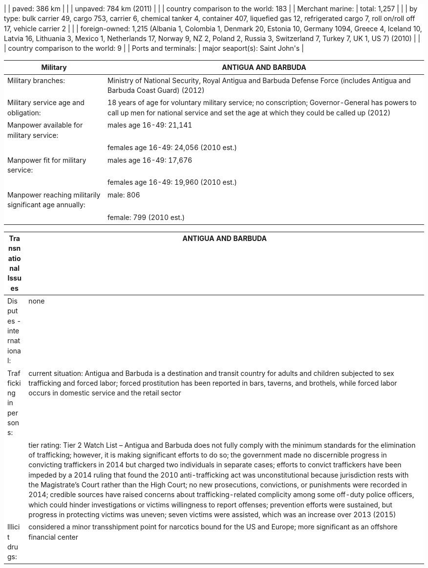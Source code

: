 | | paved: 386 km |
| | unpaved: 784 km (2011) |
| | country comparison to the world:  183 |
| Merchant marine: | total: 1,257 |
| | by type: bulk carrier 49, cargo 753, carrier 6, chemical tanker 4, container 407, liquefied gas 12, refrigerated cargo 7, roll on/roll off 17, vehicle carrier 2 |
| | foreign-owned: 1,215 (Albania 1, Colombia 1, Denmark 20, Estonia 10, Germany 1094, Greece 4, Iceland 10, Latvia 16, Lithuania 3, Mexico 1, Netherlands 17, Norway 9, NZ 2, Poland 2, Russia 3, Switzerland 7, Turkey 7, UK 1, US 7) (2010) |
| | country comparison to the world:  9 |
| Ports and terminals: | major seaport(s): Saint John's |

| Military | ANTIGUA AND BARBUDA |
| --- | --- |
| Military branches: | Ministry of National Security, Royal Antigua and Barbuda Defense Force (includes Antigua and Barbuda Coast Guard) (2012) |
| Military service age and obligation: | 18 years of age for voluntary military service; no conscription; Governor-General has powers to call up men for national service and set the age at which they could be called up (2012) |
| Manpower available for military service: | males age 16-49: 21,141 |
| | females age 16-49: 24,056 (2010 est.) |
| Manpower fit for military service: | males age 16-49: 17,676 |
| | females age 16-49: 19,960 (2010 est.) |
| Manpower reaching militarily significant age annually: | male: 806 |
| | female: 799 (2010 est.) |

| Transnational Issues | ANTIGUA AND BARBUDA |
| --- | --- |
| Disputes - international: | none |
| Trafficking in persons: | current situation: Antigua and Barbuda is a destination and transit country for adults and children subjected to sex trafficking and forced labor; forced prostitution has been reported in bars, taverns, and brothels, while forced labor occurs in domestic service and the retail sector |
| | tier rating: Tier 2 Watch List &ndash; Antigua and Barbuda does not fully comply with the minimum standards for the elimination of trafficking; however, it is making significant efforts to do so; the government made no discernible progress in convicting traffickers in 2014 but charged two individuals in separate cases; efforts to convict traffickers have been impeded by a 2014 ruling that found the 2010 anti-trafficking act was unconstitutional because jurisdiction rests with the Magistrate&rsquo;s Court rather than the High Court; no new prosecutions, convictions, or punishments were recorded in 2014; credible sources have raised concerns about trafficking-related complicity among some off-duty police officers, which could hinder investigations or victims willingness to report offenses; prevention efforts were sustained, but progress in protecting victims was uneven; seven victims were assisted, which was an increase over 2013 (2015) |
| Illicit drugs: | considered a minor transshipment point for narcotics bound for the US and Europe; more significant as an offshore financial center |

